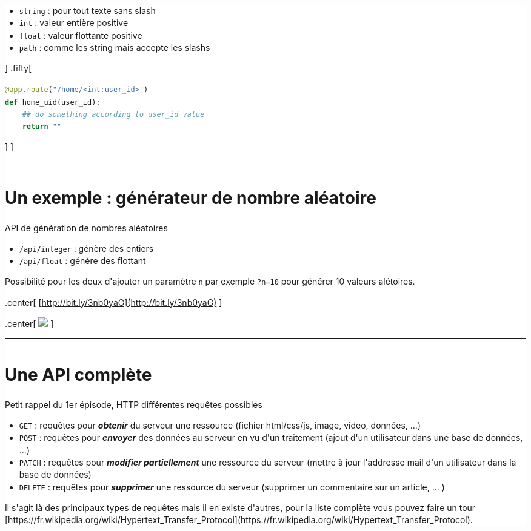 - `string` : pour tout texte sans slash
- `int` : valeur entière positive
- `float` : valeur flottante positive
- `path` : comme les string mais accepte les slashs

]
.fifty[

```python
@app.route("/home/<int:user_id>")
def home_uid(user_id):
    ## do something according to user_id value
    return ""
```

]
]

---

# Un exemple : générateur de nombre aléatoire

API de génération de nombres aléatoires

- `/api/integer` : génère des entiers
- `/api/float` : génère des flottant

Possibilité pour les deux d'ajouter un paramètre `n` par exemple `?n=10` pour générer 10 valeurs alétoires.

.center[
[http://bit.ly/3nb0yaG](http://bit.ly/3nb0yaG)
]

.center[
<img src="static/media/qrcode/flask_random_api.png" width="20%">
]

---

# Une API complète

Petit rappel du 1er épisode, HTTP différentes requêtes possibles

- `GET` : requêtes pour **_obtenir_** du serveur une ressource (fichier html/css/js, image, video, données, ...)
- `POST` : requêtes pour **_envoyer_** des données au serveur en vu d'un traitement (ajout d'un utilisateur dans une base de données, ...)
- `PATCH` : requêtes pour **_modifier partiellement_** une ressource du serveur (mettre à jour l'addresse mail d'un utilisateur dans la base de données)
- `DELETE` : requêtes pour **_supprimer_** une ressource du serveur (supprimer un commentaire sur un article, ... )

Il s'agit là des principaux types de requêtes mais il en existe d'autres, pour la liste complète vous pouvez faire un tour [https://fr.wikipedia.org/wiki/Hypertext_Transfer_Protocol](https://fr.wikipedia.org/wiki/Hypertext_Transfer_Protocol).

